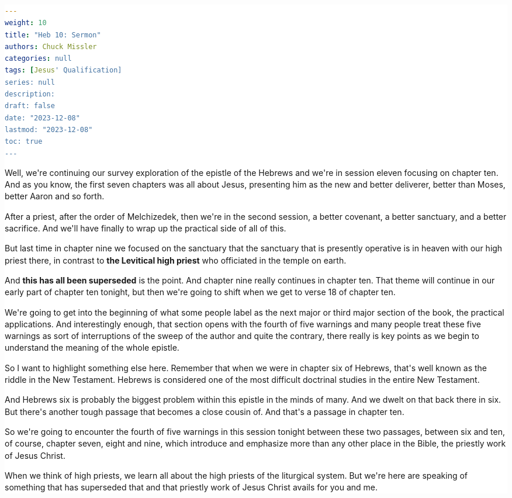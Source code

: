 ```yaml
---
weight: 10
title: "Heb 10: Sermon"
authors: Chuck Missler
categories: null
tags: [Jesus' Qualification]
series: null
description: 
draft: false
date: "2023-12-08"
lastmod: "2023-12-08"
toc: true
---
```




Well, we're continuing our survey exploration of the epistle of the Hebrews and we're in session eleven focusing on chapter ten. And as you know, the first seven chapters was all about Jesus, presenting him as the new and better deliverer, better than Moses, better Aaron and so forth.  

After a priest, after the order of Melchizedek, then we're in the second session, a better covenant, a better sanctuary, and a better sacrifice. And we'll have finally to wrap up the practical side of all of this.  

But last time in chapter nine we focused on the sanctuary that the sanctuary that is presently operative is in heaven with our high priest there, in contrast to <b>the Levitical high priest</b> who officiated in the temple on earth.  

And <b>this has all been superseded</b> is the point. And chapter nine really continues in chapter ten. That theme will continue in our early part of chapter ten tonight, but then we're going to shift when we get to verse 18 of chapter ten.  

We're going to get into the beginning of what some people label as the next major or third major section of the book, the practical applications. And interestingly enough, that section opens with the fourth of five warnings and many people treat these five warnings as sort of interruptions of the sweep of the author and quite the contrary, there really is key points as we begin to understand the meaning of the whole epistle.  

So I want to highlight something else here. Remember that when we were in chapter six of Hebrews, that's well known as the riddle in the New Testament. Hebrews is considered one of the most difficult doctrinal studies in the entire New Testament.  

And Hebrews six is probably the biggest problem within this epistle in the minds of many. And we dwelt on that back there in six. But there's another tough passage that becomes a close cousin of. And that's a passage in chapter ten.  

So we're going to encounter the fourth of five warnings in this session tonight between these two passages, between six and ten, of course, chapter seven, eight and nine, which introduce and emphasize more than any other place in the Bible, the priestly work of Jesus Christ.  

When we think of high priests, we learn all about the high priests of the liturgical system. But we're here are speaking of something that has superseded that and that priestly work of Jesus Christ avails for you and me.  
